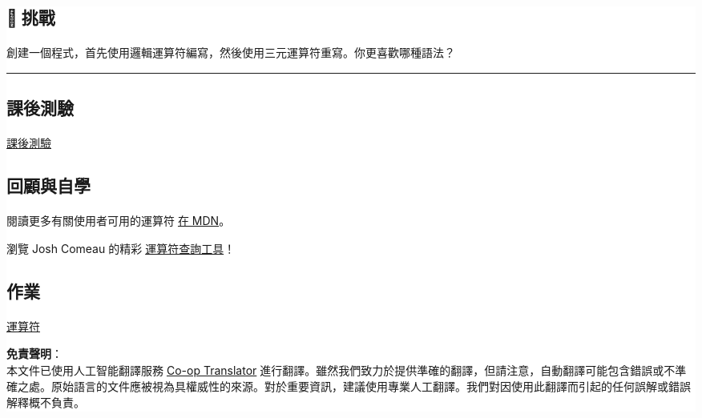 
## 🚀 挑戰

創建一個程式，首先使用邏輯運算符編寫，然後使用三元運算符重寫。你更喜歡哪種語法？

---

## 課後測驗

[課後測驗](https://ashy-river-0debb7803.1.azurestaticapps.net/quiz/12)

## 回顧與自學

閱讀更多有關使用者可用的運算符 [在 MDN](https://developer.mozilla.org/docs/Web/JavaScript/Reference/Operators)。

瀏覽 Josh Comeau 的精彩 [運算符查詢工具](https://joshwcomeau.com/operator-lookup/)！

## 作業

[運算符](assignment.md)

**免責聲明**：  
本文件已使用人工智能翻譯服務 [Co-op Translator](https://github.com/Azure/co-op-translator) 進行翻譯。雖然我們致力於提供準確的翻譯，但請注意，自動翻譯可能包含錯誤或不準確之處。原始語言的文件應被視為具權威性的來源。對於重要資訊，建議使用專業人工翻譯。我們對因使用此翻譯而引起的任何誤解或錯誤解釋概不負責。